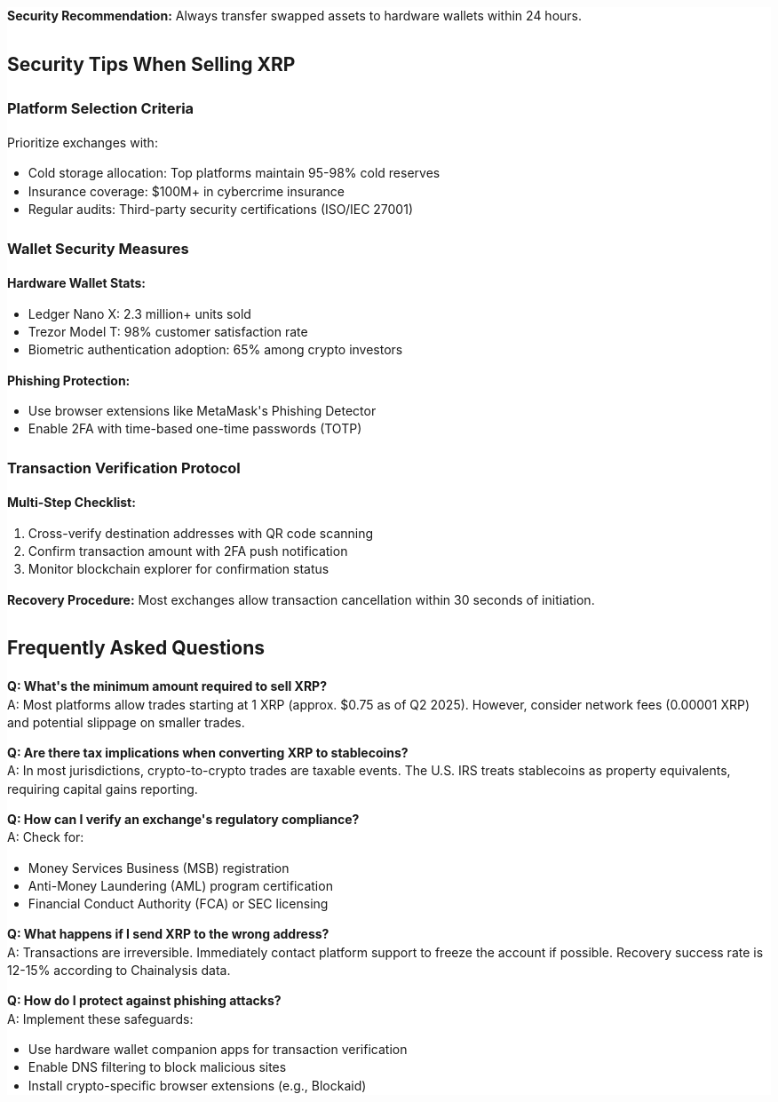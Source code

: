**Security Recommendation:** Always transfer swapped assets to hardware wallets within 24 hours.

## Security Tips When Selling XRP

### Platform Selection Criteria
Prioritize exchanges with:
- Cold storage allocation: Top platforms maintain 95-98% cold reserves
- Insurance coverage: $100M+ in cybercrime insurance
- Regular audits: Third-party security certifications (ISO/IEC 27001)

### Wallet Security Measures
**Hardware Wallet Stats:**
- Ledger Nano X: 2.3 million+ units sold
- Trezor Model T: 98% customer satisfaction rate
- Biometric authentication adoption: 65% among crypto investors

**Phishing Protection:**
- Use browser extensions like MetaMask's Phishing Detector
- Enable 2FA with time-based one-time passwords (TOTP)

### Transaction Verification Protocol
**Multi-Step Checklist:**
1. Cross-verify destination addresses with QR code scanning
2. Confirm transaction amount with 2FA push notification
3. Monitor blockchain explorer for confirmation status

**Recovery Procedure:** Most exchanges allow transaction cancellation within 30 seconds of initiation.

## Frequently Asked Questions

**Q: What's the minimum amount required to sell XRP?**  
A: Most platforms allow trades starting at 1 XRP (approx. $0.75 as of Q2 2025). However, consider network fees (0.00001 XRP) and potential slippage on smaller trades.

**Q: Are there tax implications when converting XRP to stablecoins?**  
A: In most jurisdictions, crypto-to-crypto trades are taxable events. The U.S. IRS treats stablecoins as property equivalents, requiring capital gains reporting.

**Q: How can I verify an exchange's regulatory compliance?**  
A: Check for:
- Money Services Business (MSB) registration
- Anti-Money Laundering (AML) program certification
- Financial Conduct Authority (FCA) or SEC licensing

**Q: What happens if I send XRP to the wrong address?**  
A: Transactions are irreversible. Immediately contact platform support to freeze the account if possible. Recovery success rate is 12-15% according to Chainalysis data.

**Q: How do I protect against phishing attacks?**  
A: Implement these safeguards:
- Use hardware wallet companion apps for transaction verification
- Enable DNS filtering to block malicious sites
- Install crypto-specific browser extensions (e.g., Blockaid)
